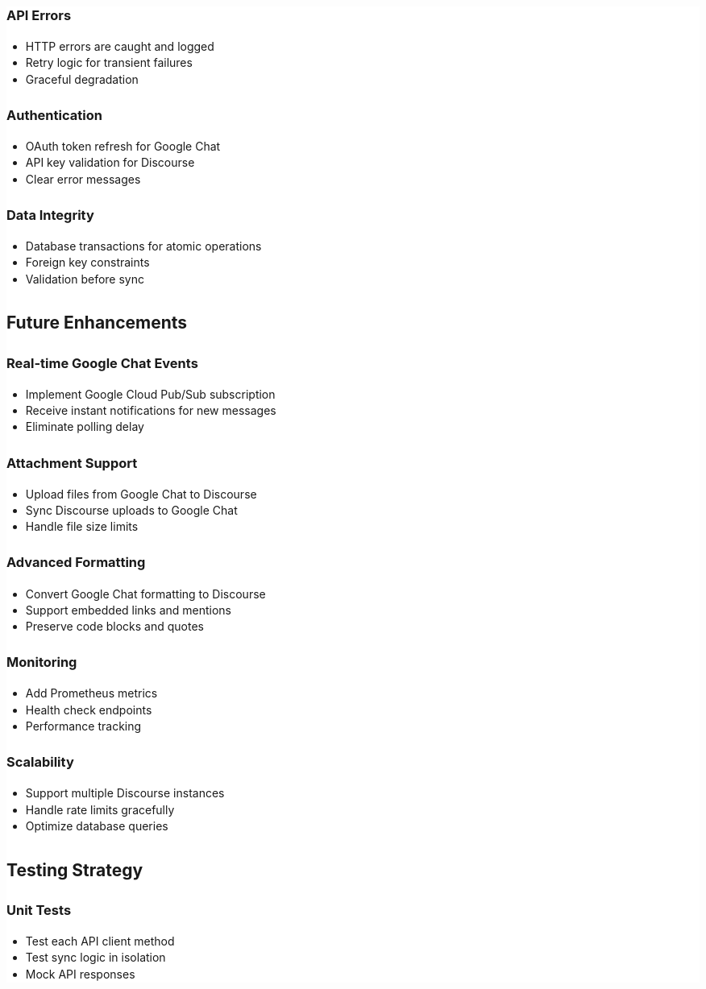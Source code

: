 ### API Errors
- HTTP errors are caught and logged
- Retry logic for transient failures
- Graceful degradation

### Authentication
- OAuth token refresh for Google Chat
- API key validation for Discourse
- Clear error messages

### Data Integrity
- Database transactions for atomic operations
- Foreign key constraints
- Validation before sync

## Future Enhancements

### Real-time Google Chat Events
- Implement Google Cloud Pub/Sub subscription
- Receive instant notifications for new messages
- Eliminate polling delay

### Attachment Support
- Upload files from Google Chat to Discourse
- Sync Discourse uploads to Google Chat
- Handle file size limits

### Advanced Formatting
- Convert Google Chat formatting to Discourse
- Support embedded links and mentions
- Preserve code blocks and quotes

### Monitoring
- Add Prometheus metrics
- Health check endpoints
- Performance tracking

### Scalability
- Support multiple Discourse instances
- Handle rate limits gracefully
- Optimize database queries

## Testing Strategy

### Unit Tests
- Test each API client method
- Test sync logic in isolation
- Mock API responses
